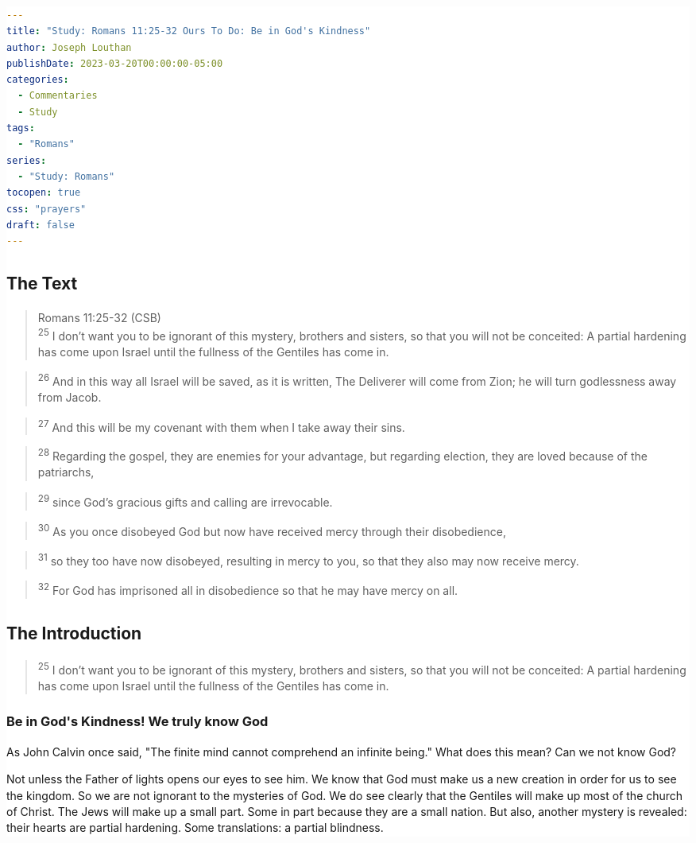 ```yaml
---
title: "Study: Romans 11:25-32 Ours To Do: Be in God's Kindness"
author: Joseph Louthan
publishDate: 2023-03-20T00:00:00-05:00
categories:
  - Commentaries
  - Study
tags:
  - "Romans"
series:
  - "Study: Romans"
tocopen: true
css: "prayers"
draft: false
---
```


## The Text

>Romans 11:25-32 (CSB)  
><sup>25</sup> I don’t want you to be ignorant of this mystery, brothers and sisters, so that you will not be conceited: A partial hardening has come upon Israel until the fullness of the Gentiles has come in. 

><sup>26</sup> And in this way all Israel will be saved, as it is written, The Deliverer will come from Zion; he will turn godlessness away from Jacob. 

><sup>27</sup> And this will be my covenant with them when I take away their sins. 

><sup>28</sup> Regarding the gospel, they are enemies for your advantage, but regarding election, they are loved because of the patriarchs, 

><sup>29</sup> since God’s gracious gifts and calling are irrevocable. 

><sup>30</sup> As you once disobeyed God but now have received mercy through their disobedience, 

><sup>31</sup> so they too have now disobeyed, resulting in mercy to you, so that they also may now receive mercy. 

><sup>32</sup> For God has imprisoned all in disobedience so that he may have mercy on all.

## The Introduction

><sup>25</sup> I don’t want you to be ignorant of this mystery, brothers and sisters, so that you will not be conceited: A partial hardening has come upon Israel until the fullness of the Gentiles has come in. 

### Be in God's Kindness! We truly know God

As John Calvin once said, "The finite mind cannot comprehend an infinite being."  What does this mean? Can we not know God?

Not unless the Father of lights opens our eyes to see him. We know that God must make us a new creation in order for us to see the kingdom. So we are not ignorant to the mysteries of God. We do see clearly that the Gentiles will make up most of the church of Christ. The Jews will make up a small part. Some in part because they are a small nation. But also, another mystery is revealed: their hearts are partial hardening. Some translations: a partial blindness. 
